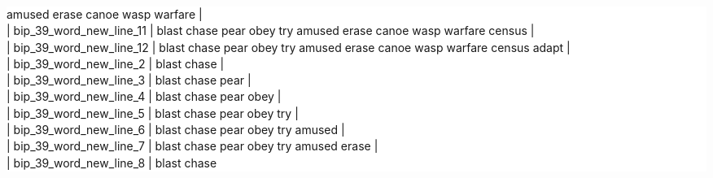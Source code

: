 amused
erase
canoe
wasp
warfare |  
| bip_39_word_new_line_11 | blast
chase
pear
obey
try
amused
erase
canoe
wasp
warfare
census |  
| bip_39_word_new_line_12 | blast
chase
pear
obey
try
amused
erase
canoe
wasp
warfare
census
adapt |  
| bip_39_word_new_line_2 | blast
chase |  
| bip_39_word_new_line_3 | blast
chase
pear |  
| bip_39_word_new_line_4 | blast
chase
pear
obey |  
| bip_39_word_new_line_5 | blast
chase
pear
obey
try |  
| bip_39_word_new_line_6 | blast
chase
pear
obey
try
amused |  
| bip_39_word_new_line_7 | blast
chase
pear
obey
try
amused
erase |  
| bip_39_word_new_line_8 | blast
chase